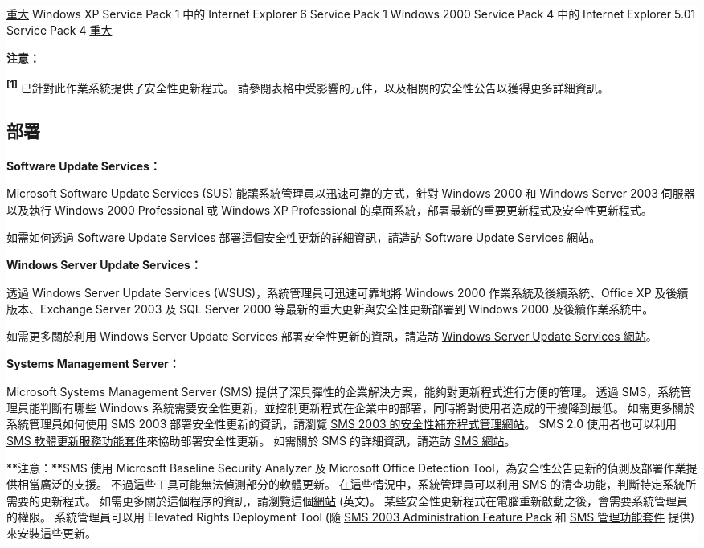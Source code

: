 <td style="border:1px solid black;"><a href="https://www.microsoft.com/download/details.aspx?displaylang=zh-tw&amp;familyid=ea7de30f-d765-4e5b-bfd4-64f3fed578ff">重大</a></td>
</tr>
<tr class="even">
<td style="border:1px solid black;">Windows XP Service Pack 1 中的 Internet Explorer 6 Service Pack 1</td>
<td style="border:1px solid black;"></td>
<td style="border:1px solid black;"></td>
<td style="border:1px solid black;"></td>
<td style="border:1px solid black;"></td>
</tr>
<tr class="odd">
<td style="border:1px solid black;">Windows 2000 Service Pack 4 中的 Internet Explorer 5.01 Service Pack 4</td>
<td style="border:1px solid black;"></td>
<td style="border:1px solid black;"></td>
<td style="border:1px solid black;"></td>
<td style="border:1px solid black;"><a href="https://www.microsoft.com/download/details.aspx?displaylang=zh-tw&amp;familyid=4c48ff93-6559-4616-9c2d-406e808b7e97">重大</a></td>
</tr>
</tbody>
</table>
  
**注意：**
  
**<sup>[1]</sup>** 已針對此作業系統提供了安全性更新程式。 請參閱表格中受影響的元件，以及相關的安全性公告以獲得更多詳細資訊。
  
部署  
----
  
<span></span>
**Software Update Services：**
  
Microsoft Software Update Services (SUS) 能讓系統管理員以迅速可靠的方式，針對 Windows 2000 和 Windows Server 2003 伺服器以及執行 Windows 2000 Professional 或 Windows XP Professional 的桌面系統，部署最新的重要更新程式及安全性更新程式。
  
如需如何透過 Software Update Services 部署這個安全性更新的詳細資訊，請造訪 [Software Update Services 網站](http://go.microsoft.com/fwlink/?linkid=21133)。
  
**Windows Server Update Services：**
  
透過 Windows Server Update Services (WSUS)，系統管理員可迅速可靠地將 Windows 2000 作業系統及後續系統、Office XP 及後續版本、Exchange Server 2003 及 SQL Server 2000 等最新的重大更新與安全性更新部署到 Windows 2000 及後續作業系統中。
  
如需更多關於利用 Windows Server Update Services 部署安全性更新的資訊，請造訪 [Windows Server Update Services 網站](http://www.microsoft.com/taiwan/windowsserversystem/updateservices/evaluation/overview.mspx)。
  
**Systems Management Server：**
  
Microsoft Systems Management Server (SMS) 提供了深具彈性的企業解決方案，能夠對更新程式進行方便的管理。 透過 SMS，系統管理員能判斷有哪些 Windows 系統需要安全性更新，並控制更新程式在企業中的部署，同時將對使用者造成的干擾降到最低。 如需更多關於系統管理員如何使用 SMS 2003 部署安全性更新的資訊，請瀏覽 [SMS 2003 的安全性補充程式管理網站](http://www.microsoft.com/taiwan/smserver/evaluation/capabilities/patch.htm)。 SMS 2.0 使用者也可以利用 [SMS 軟體更新服務功能套件](http://www.microsoft.com/taiwan/smserver/downloads/20/featurepacks/suspack/default.htm)來協助部署安全性更新。 如需關於 SMS 的詳細資訊，請造訪 [SMS 網站](http://www.microsoft.com/taiwan/smserver/)。
  
**注意：**SMS 使用 Microsoft Baseline Security Analyzer 及 Microsoft Office Detection Tool，為安全性公告更新的偵測及部署作業提供相當廣泛的支援。 不過這些工具可能無法偵測部分的軟體更新。 在這些情況中，系統管理員可以利用 SMS 的清查功能，判斷特定系統所需要的更新程式。 如需更多關於這個程序的資訊，請瀏覽這個[網站](http://go.microsoft.com/fwlink/?linkid=33341) (英文)。 某些安全性更新程式在電腦重新啟動之後，會需要系統管理員的權限。 系統管理員可以用 Elevated Rights Deployment Tool (隨 [SMS 2003 Administration Feature Pack](http://www.microsoft.com/taiwan/smserver/downloads/2003/adminpack.htm) 和 [SMS 管理功能套件](http://www.microsoft.com/taiwan/smserver/downloads/20/featurepacks/adminpack/default.htm) 提供) 來安裝這些更新。
  